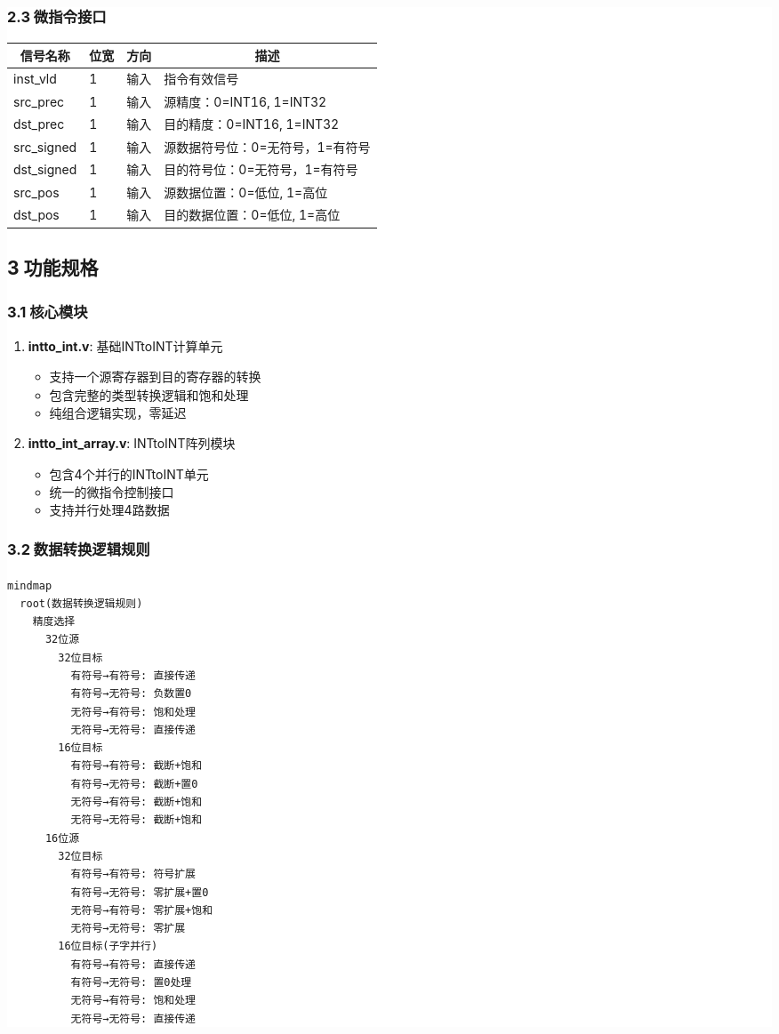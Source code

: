 ### 2.3 微指令接口

| 信号名称 | 位宽 | 方向 | 描述 |
|---------|------|------|------|
| inst_vld | 1 | 输入 | 指令有效信号 |
| src_prec | 1 | 输入 | 源精度：0=INT16, 1=INT32 |
| dst_prec | 1 | 输入 | 目的精度：0=INT16, 1=INT32 |
| src_signed | 1 | 输入 | 源数据符号位：0=无符号，1=有符号 |
| dst_signed | 1 | 输入 | 目的符号位：0=无符号，1=有符号 |
| src_pos | 1 | 输入 | 源数据位置：0=低位, 1=高位 |
| dst_pos | 1 | 输入 | 目的数据位置：0=低位, 1=高位 |

## 3 功能规格

### 3.1 核心模块

1. **intto_int.v**: 基础INTtoINT计算单元
   - 支持一个源寄存器到目的寄存器的转换
   - 包含完整的类型转换逻辑和饱和处理
   - 纯组合逻辑实现，零延迟

2. **intto_int_array.v**: INTtoINT阵列模块
   - 包含4个并行的INTtoINT单元
   - 统一的微指令控制接口
   - 支持并行处理4路数据

### 3.2 数据转换逻辑规则

```mermaid
mindmap
  root(数据转换逻辑规则)
    精度选择
      32位源
        32位目标
          有符号→有符号: 直接传递
          有符号→无符号: 负数置0
          无符号→有符号: 饱和处理
          无符号→无符号: 直接传递
        16位目标
          有符号→有符号: 截断+饱和
          有符号→无符号: 截断+置0
          无符号→有符号: 截断+饱和
          无符号→无符号: 截断+饱和
      16位源
        32位目标
          有符号→有符号: 符号扩展
          有符号→无符号: 零扩展+置0
          无符号→有符号: 零扩展+饱和
          无符号→无符号: 零扩展
        16位目标(子字并行)
          有符号→有符号: 直接传递
          有符号→无符号: 置0处理
          无符号→有符号: 饱和处理
          无符号→无符号: 直接传递
```
